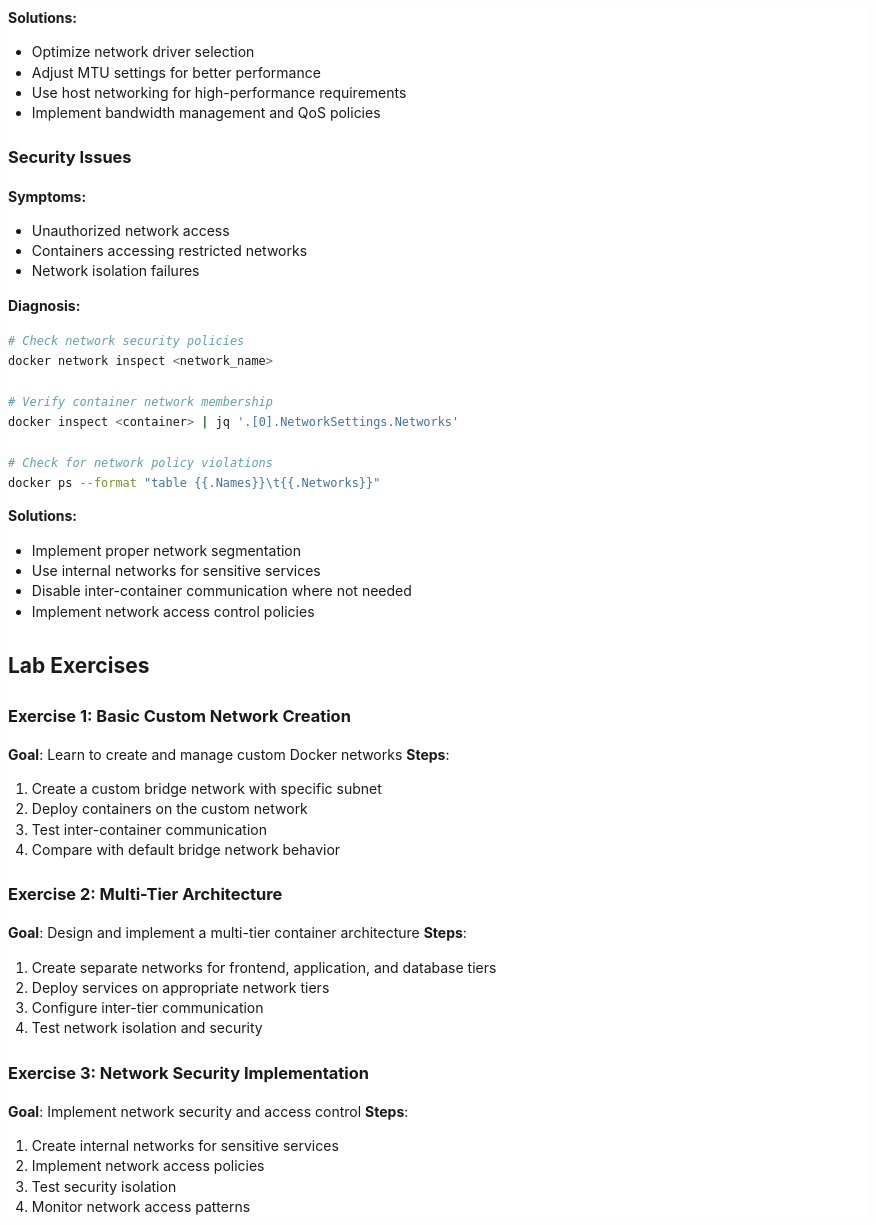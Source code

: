 
**Solutions:**
- Optimize network driver selection
- Adjust MTU settings for better performance
- Use host networking for high-performance requirements
- Implement bandwidth management and QoS policies

### Security Issues
**Symptoms:**
- Unauthorized network access
- Containers accessing restricted networks
- Network isolation failures

**Diagnosis:**
```bash
# Check network security policies
docker network inspect <network_name>

# Verify container network membership
docker inspect <container> | jq '.[0].NetworkSettings.Networks'

# Check for network policy violations
docker ps --format "table {{.Names}}\t{{.Networks}}"
```

**Solutions:**
- Implement proper network segmentation
- Use internal networks for sensitive services
- Disable inter-container communication where not needed
- Implement network access control policies

## Lab Exercises

### Exercise 1: Basic Custom Network Creation
**Goal**: Learn to create and manage custom Docker networks
**Steps**:
1. Create a custom bridge network with specific subnet
2. Deploy containers on the custom network
3. Test inter-container communication
4. Compare with default bridge network behavior

### Exercise 2: Multi-Tier Architecture
**Goal**: Design and implement a multi-tier container architecture
**Steps**:
1. Create separate networks for frontend, application, and database tiers
2. Deploy services on appropriate network tiers
3. Configure inter-tier communication
4. Test network isolation and security

### Exercise 3: Network Security Implementation
**Goal**: Implement network security and access control
**Steps**:
1. Create internal networks for sensitive services
2. Implement network access policies
3. Test security isolation
4. Monitor network access patterns
